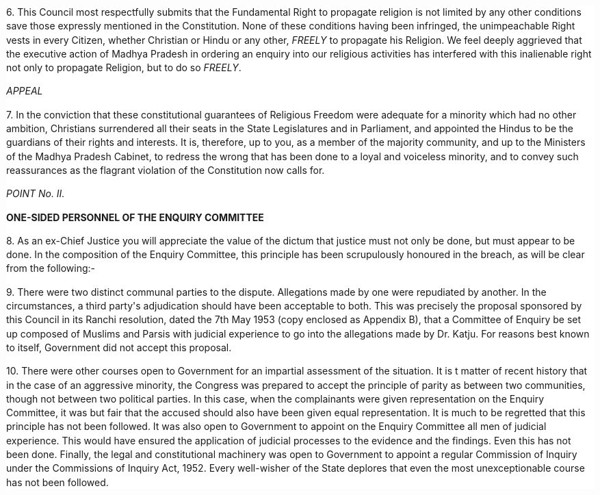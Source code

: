 6\. This Council most respectfully submits that the Fundamental Right to
propagate religion is not limited by any other conditions save those
expressly mentioned in the Constitution.  None of these conditions
having been infringed, the unimpeachable Right vests in every Citizen,
whether Christian or Hindu or any other, *FREELY* to propagate his
Religion.  We feel deeply aggrieved that the executive action of Madhya
Pradesh in ordering an enquiry into our religious activities has
interfered with this inalienable right not only to propagate Religion,
but to do so *FREELY*.

*APPEAL*

7\. In the conviction that these constitutional guarantees of Religious
Freedom were adequate for a minority which had no other ambition,
Christians surrendered all their seats in the State Legislatures and in
Parliament, and appointed the Hindus to be the guardians of their rights
and interests.  It is, therefore, up to you, as a member of the majority
community, and up to the Ministers of the Madhya Pradesh Cabinet, to
redress the wrong that has been done to a loyal and voiceless minority,
and to convey such reassurances as the flagrant violation of the
Constitution now calls for.

*POINT No. II.*

**ONE-SIDED PERSONNEL OF THE ENQUIRY COMMITTEE**

8\. As an ex-Chief Justice you will appreciate the value of the dictum
that justice must not only be done, but must appear to be done.  In the
composition of the Enquiry Committee, this principle has been
scrupulously honoured in the breach, as will be clear from the
following:-

9\. There were two distinct communal parties to the dispute. 
Allegations made by one were repudiated by another.  In the
circumstances, a third party's adjudication should have been acceptable
to both.  This was precisely the proposal sponsored by this Council in
its Ranchi resolution, dated the 7th May 1953 (copy enclosed as Appendix
B), that a Committee of Enquiry be set up composed of Muslims and Parsis
with judicial experience to go into the allegations made by Dr. Katju. 
For reasons best known to itself, Government did not accept this
proposal.

10\. There were other courses open to Government for an impartial
assessment of the situation.  It is t matter of recent history that in
the case of an aggressive minority, the Congress was prepared to accept
the principle of parity as between two communities, though not between
two political parties.  In this case, when the complainants were given
representation on the Enquiry Committee, it was but fair that the
accused should also have been given equal representation.  It is much to
be regretted that this principle has not been followed.  It was also
open to Government to appoint on the Enquiry Committee all men of
judicial experience.  This would have ensured the application of
judicial processes to the evidence and the findings.  Even this has not
been done.  Finally, the legal and constitutional machinery was open to
Government to appoint a regular Commission of Inquiry under the
Commissions of Inquiry Act, 1952.  Every well-wisher of the State
deplores that even the most unexceptionable course has not been
followed.
